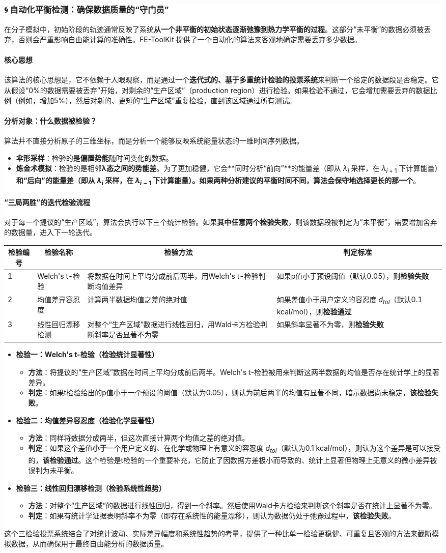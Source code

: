 

### 🌀 自动化平衡检测：确保数据质量的“守门员”

在分子模拟中，初始阶段的轨迹通常反映了系统**从一个非平衡的初始状态逐渐弛豫到热力学平衡的过程**。这部分“未平衡”的数据必须被丢弃，否则会严重影响自由能计算的准确性。FE-ToolKit 提供了一个自动化的算法来客观地确定需要丢弃多少数据。

#### 核心思想

该算法的核心思想是，它不依赖于人眼观察，而是通过一个**迭代式的、基于多重统计检验的投票系统**来判断一个给定的数据段是否稳定。它从假设“0%的数据需要被丢弃”开始，对剩余的“生产区域”（production region）进行检验。如果检验不通过，它会增加需要丢弃的数据比例（例如，增加5%），然后对新的、更短的“生产区域”重复检验，直到该区域通过所有测试。

#### 分析对象：什么数据被检验？

算法并不直接分析原子的三维坐标，而是分析一个能够反映系统能量状态的一维时间序列数据。

- **伞形采样**：检验的是**偏置势能**随时间变化的数据。
- **炼金术模拟**：检验的是相邻**λ态之间的势能差**。为了更加稳健，它会**同时分析“前向”**的能量差（即从 $\lambda_i$ 采样，在 $\lambda_{i+1}$ 下计算能量）**和“后向”**的能量差（即从 $\lambda_i$ 采样，在 $\lambda_{i-1}$ 下计算能量）。如果两种分析建议的平衡时间不同，算法会保守地选择**更长的那一个**。

#### “三局两胜”的迭代检验流程

对于每一个提议的“生产区域”，算法会执行以下三个统计检验。如果**其中任意两个检验失败**，则该数据段被判定为“未平衡”，需要增加舍弃的数据量，进入下一轮迭代。

| 检验编号 | 检验名称         | 检验方法                                                     | 判定标准                                                     |
| -------- | ---------------- | ------------------------------------------------------------ | ------------------------------------------------------------ |
| 1        | Welch's t-检验   | 将数据在时间上平均分成前后两半，用Welch's t-检验判断均值差异 | 如果p值小于预设阈值（默认0.05），则**检验失败**              |
| 2        | 均值差异容忍度   | 计算两半数据均值之差的绝对值                                 | 如果差值小于用户定义的容忍度 $d_{tol}$（默认0.1 kcal/mol），则**检验通过** |
| 3        | 线性回归漂移检测 | 对整个“生产区域”数据进行线性回归，用Wald卡方检验判断斜率是否显著不为零 | 如果斜率显著不为零，则**检验失败**                           |

- **检验一：Welch's t-检验（检验统计显著性）**
  - **方法**：将提议的“生产区域”数据在时间上平均分成前后两半。Welch's t-检验被用来判断这两半数据的均值是否存在统计学上的显著差异。
  - **判定**：如果t检验给出的p值小于一个预设的阈值（默认为0.05），则认为前后两半的均值有显著不同，暗示数据尚未稳定，**该检验失败**。

- **检验二：均值差异容忍度（检验化学显著性）**
  - **方法**：同样将数据分成两半，但这次直接计算两个均值之差的绝对值。
  - **判定**：如果这个差值**小于**一个用户定义的、在化学或物理上有意义的容忍度 $d_{tol}$（默认为0.1 kcal/mol），则认为这个差异是可以接受的，**该检验通过**。这个检验是t检验的一个重要补充，它防止了因数据方差极小而导致的、统计上显著但物理上无意义的微小差异被误判为未平衡。

- **检验三：线性回归漂移检测（检验系统性趋势）**
  - **方法**：对整个“生产区域”的数据进行线性回归，得到一个斜率。然后使用Wald卡方检验来判断这个斜率是否在统计上显著不为零。
  - **判定**：如果有统计学证据表明斜率不为零（即存在系统性的能量漂移），则认为数据仍处于弛豫过程中，**该检验失败**。

这个三检验投票系统结合了对统计波动、实际差异幅度和系统性趋势的考量，提供了一种比单一检验更稳健、可重复且客观的方法来截断模拟数据，从而确保用于最终自由能分析的数据质量。
